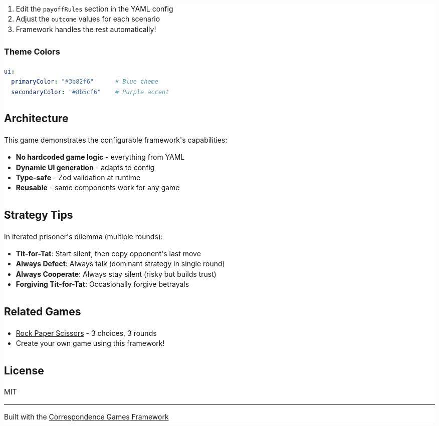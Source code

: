 1. Edit the `payoffRules` section in the YAML config
2. Adjust the `outcome` values for each scenario
3. Framework handles the rest automatically!

### Theme Colors

```yaml
ui:
  primaryColor: "#3b82f6"      # Blue theme
  secondaryColor: "#8b5cf6"    # Purple accent
```

## Architecture

This game demonstrates the configurable framework's capabilities:

- **No hardcoded game logic** - everything from YAML
- **Dynamic UI generation** - adapts to config
- **Type-safe** - Zod validation at runtime
- **Reusable** - same components work for any game

## Strategy Tips

In iterated prisoner's dilemma (multiple rounds):
- **Tit-for-Tat**: Start silent, then copy opponent's last move
- **Always Defect**: Always talk (dominant strategy in single round)
- **Always Cooperate**: Always stay silent (risky but builds trust)
- **Forgiving Tit-for-Tat**: Occasionally forgive betrayals

## Related Games

- [Rock Paper Scissors](../rock-paper-scissors/) - 3 choices, 3 rounds
- Create your own game using this framework!

## License

MIT

---

Built with the [Correspondence Games Framework](https://github.com/your-org/correspondence-games-framework)

